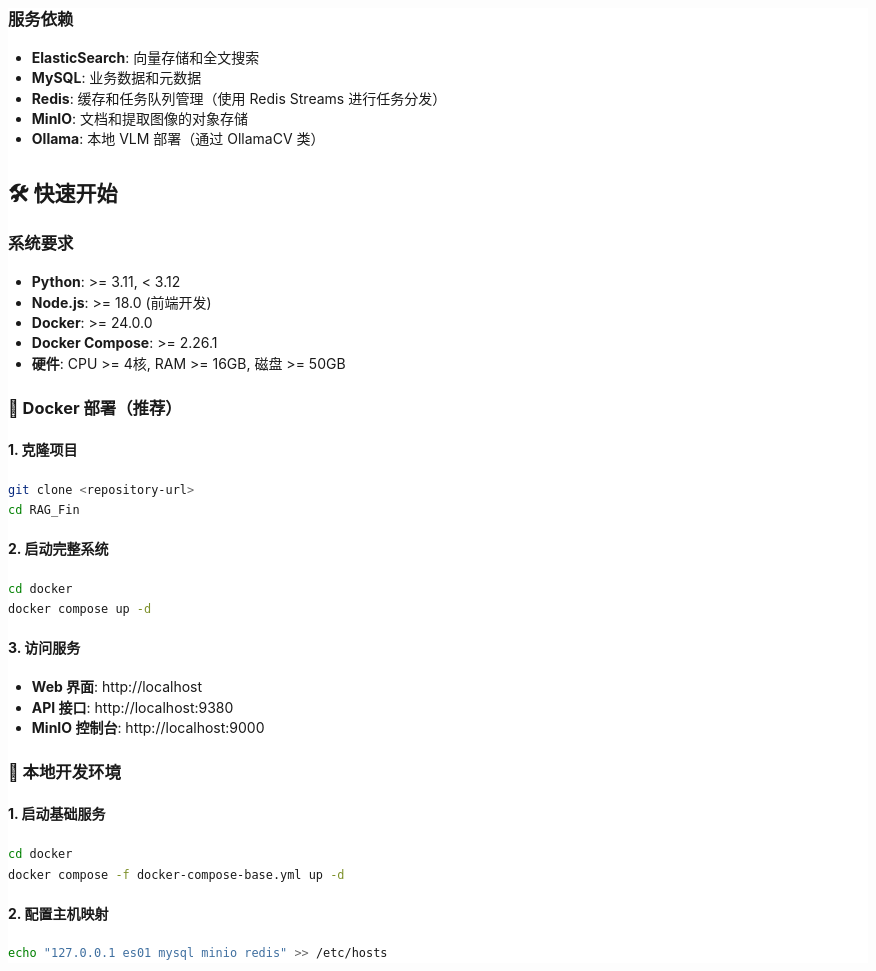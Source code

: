 ```
```

### 服务依赖

- **ElasticSearch**: 向量存储和全文搜索
- **MySQL**: 业务数据和元数据
- **Redis**: 缓存和任务队列管理（使用 Redis Streams 进行任务分发）
- **MinIO**: 文档和提取图像的对象存储
- **Ollama**: 本地 VLM 部署（通过 OllamaCV 类）

## 🛠️ 快速开始

### 系统要求

- **Python**: >= 3.11, < 3.12
- **Node.js**: >= 18.0 (前端开发)
- **Docker**: >= 24.0.0
- **Docker Compose**: >= 2.26.1
- **硬件**: CPU >= 4核, RAM >= 16GB, 磁盘 >= 50GB

### 🐳 Docker 部署（推荐）

#### 1. 克隆项目
```bash
git clone <repository-url>
cd RAG_Fin
```

#### 2. 启动完整系统
```bash
cd docker
docker compose up -d
```

#### 3. 访问服务
- **Web 界面**: http://localhost
- **API 接口**: http://localhost:9380
- **MinIO 控制台**: http://localhost:9000

### 🔧 本地开发环境

#### 1. 启动基础服务
```bash
cd docker
docker compose -f docker-compose-base.yml up -d
```

#### 2. 配置主机映射
```bash
echo "127.0.0.1 es01 mysql minio redis" >> /etc/hosts
```
